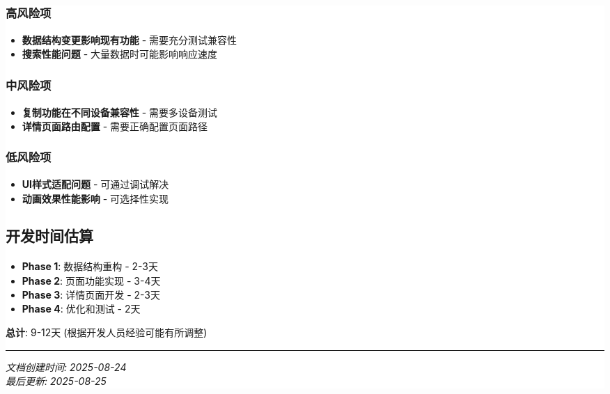 ### 高风险项
- **数据结构变更影响现有功能** - 需要充分测试兼容性
- **搜索性能问题** - 大量数据时可能影响响应速度

### 中风险项  
- **复制功能在不同设备兼容性** - 需要多设备测试
- **详情页面路由配置** - 需要正确配置页面路径

### 低风险项
- **UI样式适配问题** - 可通过调试解决
- **动画效果性能影响** - 可选择性实现

## 开发时间估算

- **Phase 1**: 数据结构重构 - 2-3天
- **Phase 2**: 页面功能实现 - 3-4天  
- **Phase 3**: 详情页面开发 - 2-3天
- **Phase 4**: 优化和测试 - 2天

**总计**: 9-12天 (根据开发人员经验可能有所调整)

---

*文档创建时间: 2025-08-24*  
*最后更新: 2025-08-25*
